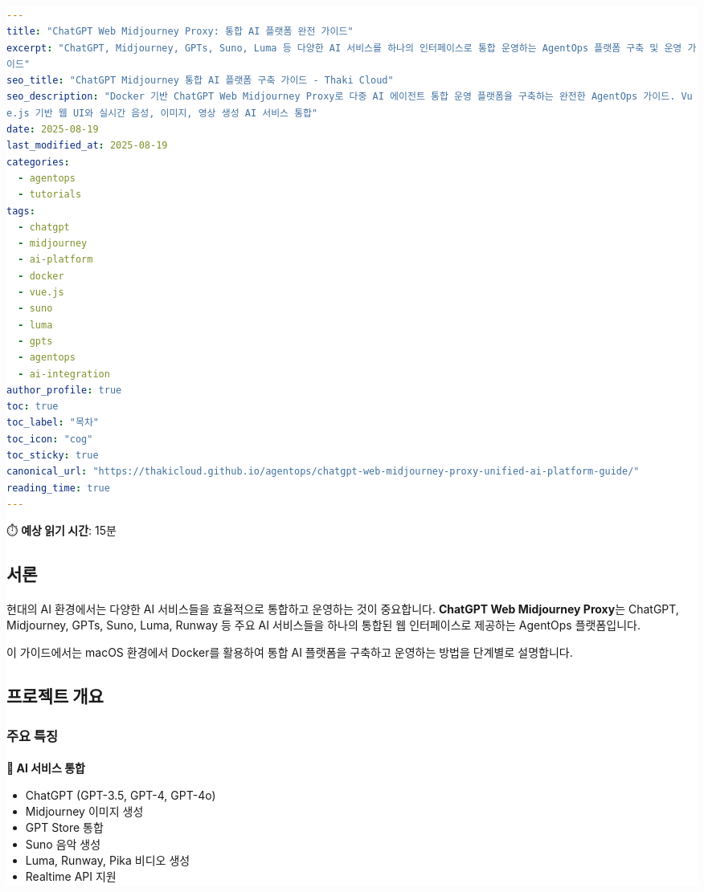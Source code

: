 ```yaml
---
title: "ChatGPT Web Midjourney Proxy: 통합 AI 플랫폼 완전 가이드"
excerpt: "ChatGPT, Midjourney, GPTs, Suno, Luma 등 다양한 AI 서비스를 하나의 인터페이스로 통합 운영하는 AgentOps 플랫폼 구축 및 운영 가이드"
seo_title: "ChatGPT Midjourney 통합 AI 플랫폼 구축 가이드 - Thaki Cloud"
seo_description: "Docker 기반 ChatGPT Web Midjourney Proxy로 다중 AI 에이전트 통합 운영 플랫폼을 구축하는 완전한 AgentOps 가이드. Vue.js 기반 웹 UI와 실시간 음성, 이미지, 영상 생성 AI 서비스 통합"
date: 2025-08-19
last_modified_at: 2025-08-19
categories:
  - agentops
  - tutorials
tags:
  - chatgpt
  - midjourney
  - ai-platform
  - docker
  - vue.js
  - suno
  - luma
  - gpts
  - agentops
  - ai-integration
author_profile: true
toc: true
toc_label: "목차"
toc_icon: "cog"
toc_sticky: true
canonical_url: "https://thakicloud.github.io/agentops/chatgpt-web-midjourney-proxy-unified-ai-platform-guide/"
reading_time: true
---
```


⏱️ **예상 읽기 시간**: 15분

## 서론

현대의 AI 환경에서는 다양한 AI 서비스들을 효율적으로 통합하고 운영하는 것이 중요합니다. **ChatGPT Web Midjourney Proxy**는 ChatGPT, Midjourney, GPTs, Suno, Luma, Runway 등 주요 AI 서비스들을 하나의 통합된 웹 인터페이스로 제공하는 AgentOps 플랫폼입니다.

이 가이드에서는 macOS 환경에서 Docker를 활용하여 통합 AI 플랫폼을 구축하고 운영하는 방법을 단계별로 설명합니다.

## 프로젝트 개요

### 주요 특징

**🤖 AI 서비스 통합**
- ChatGPT (GPT-3.5, GPT-4, GPT-4o)
- Midjourney 이미지 생성
- GPT Store 통합
- Suno 음악 생성
- Luma, Runway, Pika 비디오 생성
- Realtime API 지원
